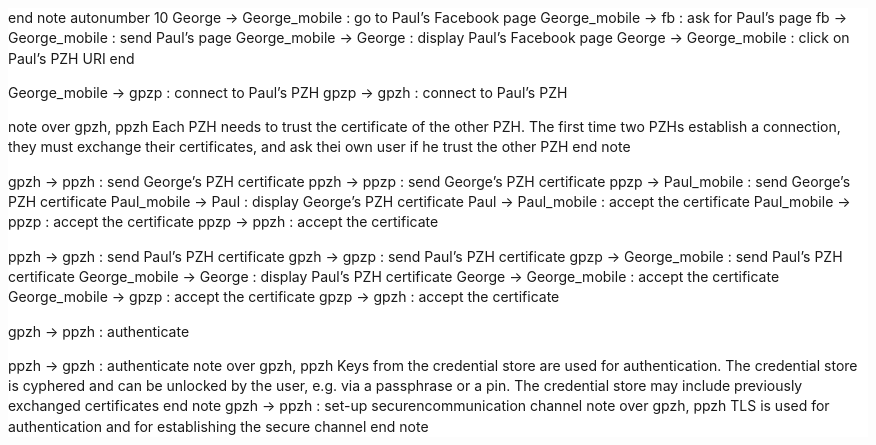  end note
 autonumber 10
 George -> George_mobile : go to Paul’s Facebook page
 George_mobile -> fb : ask for Paul’s page
 fb -> George_mobile : send Paul’s page
 George_mobile -> George : display Paul’s Facebook page
 George -> George_mobile : click on Paul’s PZH URI
end

George_mobile -> gpzp : connect to Paul’s PZH
gpzp -> gpzh : connect to Paul’s PZH

note over gpzh, ppzh
 Each PZH needs to trust the certificate of the
 other PZH. The first time two PZHs establish a
 connection, they must exchange their certificates,
 and ask thei own user if he trust the other PZH
end note

gpzh -> ppzh : send George’s PZH certificate
ppzh -> ppzp : send George’s PZH certificate
ppzp -> Paul_mobile : send George’s PZH certificate
Paul_mobile -> Paul : display George’s PZH certificate
Paul -> Paul_mobile : accept the certificate
Paul_mobile -> ppzp : accept the certificate
ppzp -> ppzh : accept the certificate

ppzh -> gpzh : send Paul’s PZH certificate
gpzh -> gpzp : send Paul’s PZH certificate
gpzp -> George_mobile : send Paul’s PZH certificate
George_mobile -> George : display Paul’s PZH certificate
George -> George_mobile : accept the certificate
George_mobile -> gpzp : accept the certificate
gpzp -> gpzh : accept the certificate

gpzh -> ppzh : authenticate

ppzh -> gpzh : authenticate
note over gpzh, ppzh
 Keys from the credential store
 are used for authentication.
 The credential store is cyphered
 and can be unlocked by the user,
 e.g. via a passphrase or a pin.
 The credential store may include
 previously exchanged certificates
end note
gpzh -> ppzh : set-up securencommunication channel
note over gpzh, ppzh
 TLS is used for authentication
 and for establishing the secure
 channel
end note
